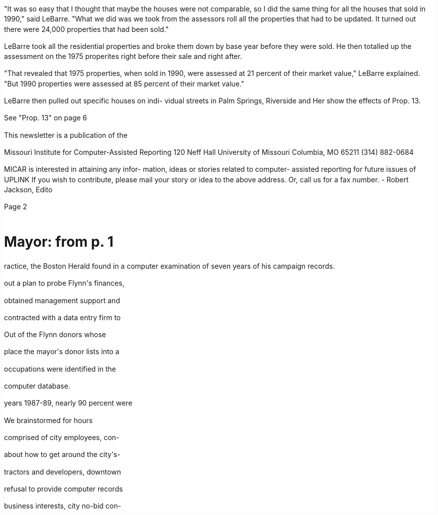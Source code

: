 "It was so easy that I thought that maybe the houses were not comparable, so I did the same thing for all the houses that sold in 1990," said LeBarre. "What we did was we took from the assessors roll all the properties that had to be updated. It turned out there were 24,000 properties that had been sold." 

LeBarre took all the residential properties and broke them down by base year before they were sold. He then totalled up the assessment on the 1975 properites right before their sale and right after. 

"That revealed that 1975 properties, when sold in 1990, were assessed at 21 percent of their market value," LeBarre explained. "But 1990 properties were assessed at 85 percent of their market value." 

LeBarre then pulled out specific houses on indi- vidual streets in Palm Springs, Riverside and Her show the effects of Prop. 13. 

See "Prop. 13" on page 6 

This newsletter is a publication of the 



Missouri Institute for Computer-Assisted Reporting 120 Neff Hall University of Missouri Columbia, MO 65211 (314) 882-0684 

MICAR is interested in attaining any infor- mation, ideas or stories related to computer- assisted reporting for future issues of UPLINK If you wish to contribute, please mail your story or idea to the above address. Or, call us for a fax number. - Robert Jackson, Edito 

Page 2


# Mayor: from p. 1 

ractice, the Boston Herald found in a computer examination of seven years of his campaign records. 

out a plan to probe Flynn's finances, 

obtained management support and 

contracted with a data entry firm to 

Out of the Flynn donors whose 

place the mayor's donor lists into a 

occupations were identified in the 

computer database. 

years 1987-89, nearly 90 percent were 

We brainstormed for hours 

comprised of city employees, con- 

about how to get around the city's- 

tractors and developers, downtown 

refusal to provide computer records 

business interests, city no-bid con- 
